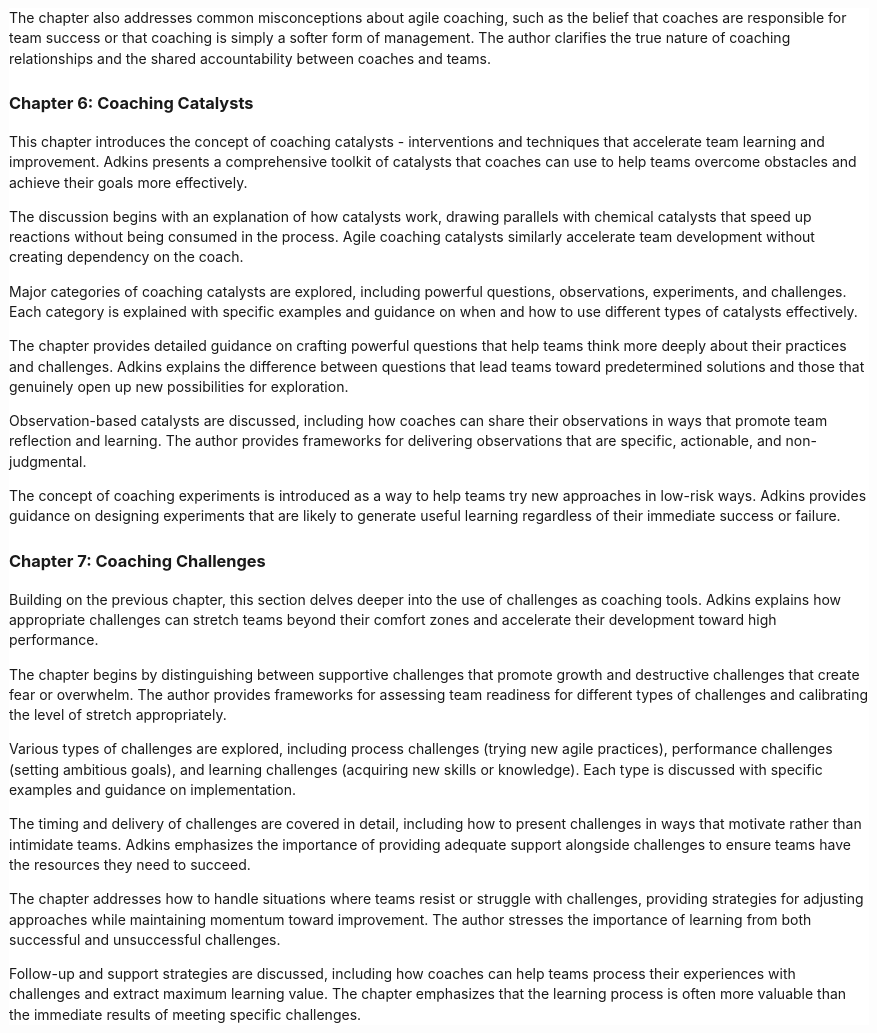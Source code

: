 The chapter also addresses common misconceptions about agile coaching, such as the belief that coaches are responsible for team success or that coaching is simply a softer form of management. The author clarifies the true nature of coaching relationships and the shared accountability between coaches and teams.

### Chapter 6: Coaching Catalysts

This chapter introduces the concept of coaching catalysts - interventions and techniques that accelerate team learning and improvement. Adkins presents a comprehensive toolkit of catalysts that coaches can use to help teams overcome obstacles and achieve their goals more effectively.

The discussion begins with an explanation of how catalysts work, drawing parallels with chemical catalysts that speed up reactions without being consumed in the process. Agile coaching catalysts similarly accelerate team development without creating dependency on the coach.

Major categories of coaching catalysts are explored, including powerful questions, observations, experiments, and challenges. Each category is explained with specific examples and guidance on when and how to use different types of catalysts effectively.

The chapter provides detailed guidance on crafting powerful questions that help teams think more deeply about their practices and challenges. Adkins explains the difference between questions that lead teams toward predetermined solutions and those that genuinely open up new possibilities for exploration.

Observation-based catalysts are discussed, including how coaches can share their observations in ways that promote team reflection and learning. The author provides frameworks for delivering observations that are specific, actionable, and non-judgmental.

The concept of coaching experiments is introduced as a way to help teams try new approaches in low-risk ways. Adkins provides guidance on designing experiments that are likely to generate useful learning regardless of their immediate success or failure.

### Chapter 7: Coaching Challenges

Building on the previous chapter, this section delves deeper into the use of challenges as coaching tools. Adkins explains how appropriate challenges can stretch teams beyond their comfort zones and accelerate their development toward high performance.

The chapter begins by distinguishing between supportive challenges that promote growth and destructive challenges that create fear or overwhelm. The author provides frameworks for assessing team readiness for different types of challenges and calibrating the level of stretch appropriately.

Various types of challenges are explored, including process challenges (trying new agile practices), performance challenges (setting ambitious goals), and learning challenges (acquiring new skills or knowledge). Each type is discussed with specific examples and guidance on implementation.

The timing and delivery of challenges are covered in detail, including how to present challenges in ways that motivate rather than intimidate teams. Adkins emphasizes the importance of providing adequate support alongside challenges to ensure teams have the resources they need to succeed.

The chapter addresses how to handle situations where teams resist or struggle with challenges, providing strategies for adjusting approaches while maintaining momentum toward improvement. The author stresses the importance of learning from both successful and unsuccessful challenges.

Follow-up and support strategies are discussed, including how coaches can help teams process their experiences with challenges and extract maximum learning value. The chapter emphasizes that the learning process is often more valuable than the immediate results of meeting specific challenges.
